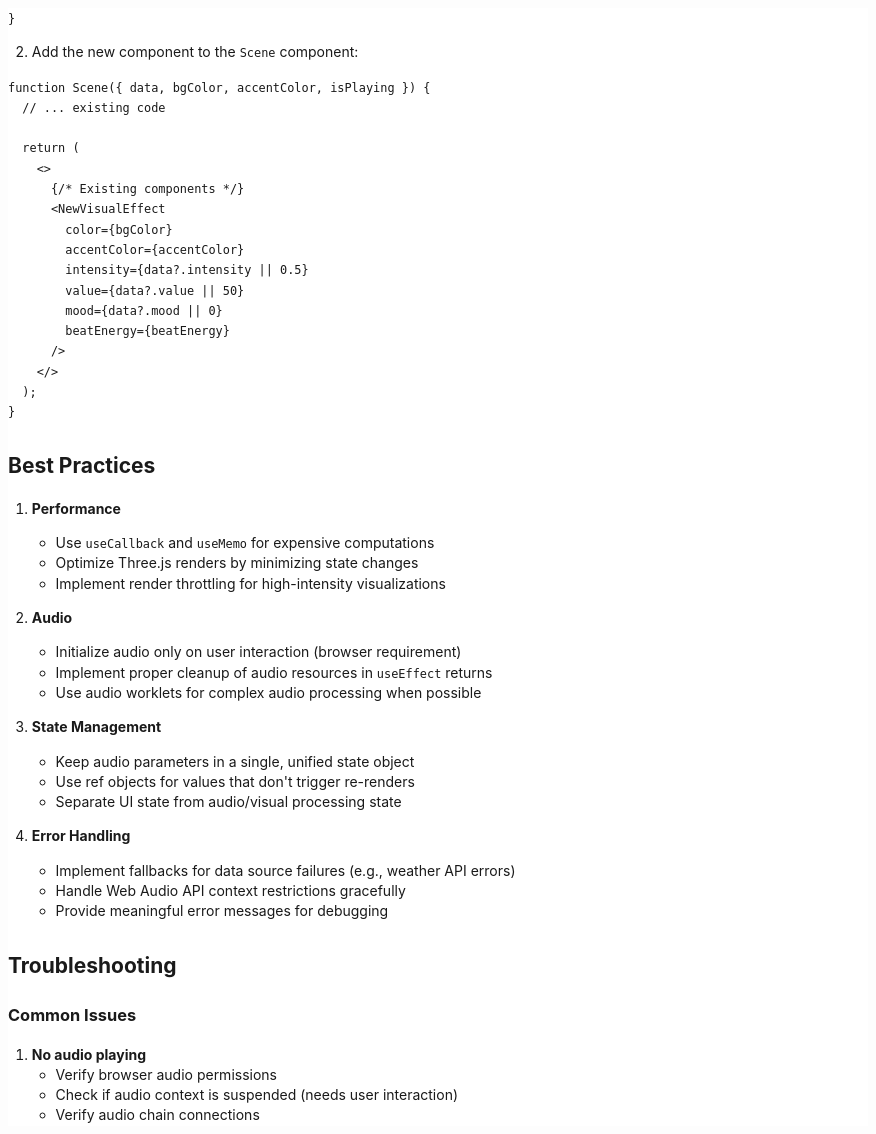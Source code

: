 ```tsx
}
```

2. Add the new component to the `Scene` component:
```tsx
function Scene({ data, bgColor, accentColor, isPlaying }) {
  // ... existing code
  
  return (
    <>
      {/* Existing components */}
      <NewVisualEffect
        color={bgColor}
        accentColor={accentColor}
        intensity={data?.intensity || 0.5}
        value={data?.value || 50}
        mood={data?.mood || 0}
        beatEnergy={beatEnergy}
      />
    </>
  );
}
```

## Best Practices

1. **Performance**
   - Use `useCallback` and `useMemo` for expensive computations
   - Optimize Three.js renders by minimizing state changes
   - Implement render throttling for high-intensity visualizations

2. **Audio**
   - Initialize audio only on user interaction (browser requirement)
   - Implement proper cleanup of audio resources in `useEffect` returns
   - Use audio worklets for complex audio processing when possible

3. **State Management**
   - Keep audio parameters in a single, unified state object
   - Use ref objects for values that don't trigger re-renders
   - Separate UI state from audio/visual processing state

4. **Error Handling**
   - Implement fallbacks for data source failures (e.g., weather API errors)
   - Handle Web Audio API context restrictions gracefully
   - Provide meaningful error messages for debugging

## Troubleshooting

### Common Issues

1. **No audio playing**
   - Verify browser audio permissions
   - Check if audio context is suspended (needs user interaction)
   - Verify audio chain connections
